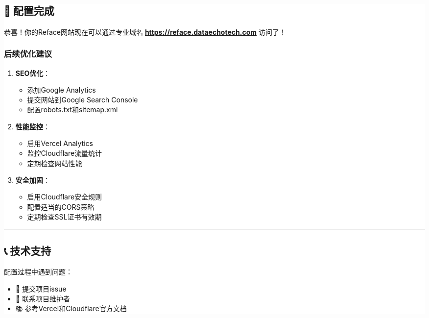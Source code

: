 
## 🎉 配置完成

恭喜！你的Reface网站现在可以通过专业域名 **https://reface.dataechotech.com** 访问了！

### 后续优化建议

1. **SEO优化**：
   - 添加Google Analytics
   - 提交网站到Google Search Console
   - 配置robots.txt和sitemap.xml

2. **性能监控**：
   - 启用Vercel Analytics
   - 监控Cloudflare流量统计
   - 定期检查网站性能

3. **安全加固**：
   - 启用Cloudflare安全规则
   - 配置适当的CORS策略
   - 定期检查SSL证书有效期

---

## 📞 技术支持

配置过程中遇到问题：
- 📧 提交项目issue
- 💬 联系项目维护者
- 📚 参考Vercel和Cloudflare官方文档
